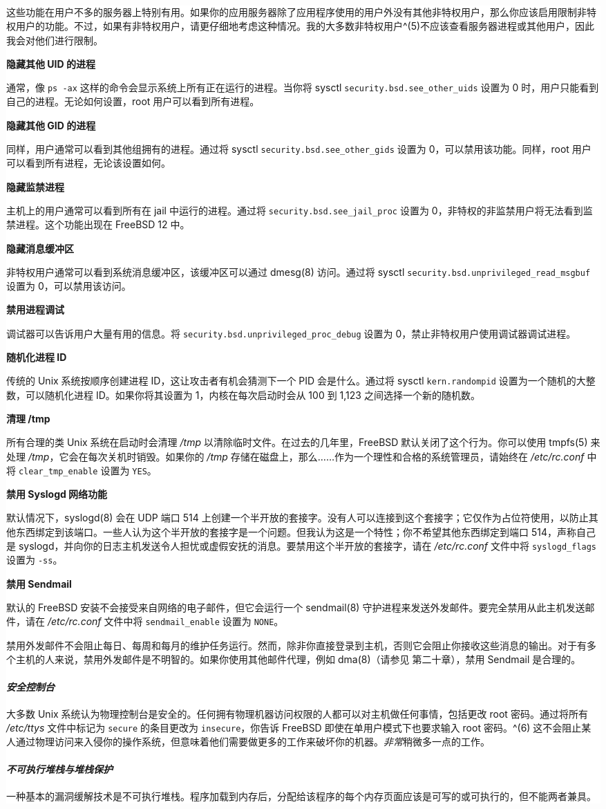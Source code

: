 这些功能在用户不多的服务器上特别有用。如果你的应用服务器除了应用程序使用的用户外没有其他非特权用户，那么你应该启用限制非特权用户的功能。不过，如果有非特权用户，请更仔细地考虑这种情况。我的大多数非特权用户^(5)不应该查看服务器进程或其他用户，因此我会对他们进行限制。

**隐藏其他 UID 的进程**

通常，像 `ps -ax` 这样的命令会显示系统上所有正在运行的进程。当你将 sysctl `security.bsd.see_other_uids` 设置为 0 时，用户只能看到自己的进程。无论如何设置，root 用户可以看到所有进程。

**隐藏其他 GID 的进程**

同样，用户通常可以看到其他组拥有的进程。通过将 sysctl `security.bsd.see_other_gids` 设置为 0，可以禁用该功能。同样，root 用户可以看到所有进程，无论该设置如何。

**隐藏监禁进程**

主机上的用户通常可以看到所有在 jail 中运行的进程。通过将 `security.bsd.see_jail_proc` 设置为 0，非特权的非监禁用户将无法看到监禁进程。这个功能出现在 FreeBSD 12 中。

**隐藏消息缓冲区**

非特权用户通常可以看到系统消息缓冲区，该缓冲区可以通过 dmesg(8) 访问。通过将 sysctl `security.bsd.unprivileged_read_msgbuf` 设置为 0，可以禁用该访问。

**禁用进程调试**

调试器可以告诉用户大量有用的信息。将 `security.bsd.unprivileged_proc_debug` 设置为 0，禁止非特权用户使用调试器调试进程。

**随机化进程 ID**

传统的 Unix 系统按顺序创建进程 ID，这让攻击者有机会猜测下一个 PID 会是什么。通过将 sysctl `kern.randompid` 设置为一个随机的大整数，可以随机化进程 ID。如果你将其设置为 1，内核在每次启动时会从 100 到 1,123 之间选择一个新的随机数。

**清理 /tmp**

所有合理的类 Unix 系统在启动时会清理 */tmp* 以清除临时文件。在过去的几年里，FreeBSD 默认关闭了这个行为。你可以使用 tmpfs(5) 来处理 */tmp*，它会在每次关机时销毁。如果你的 */tmp* 存储在磁盘上，那么……作为一个理性和合格的系统管理员，请始终在 */etc/rc.conf* 中将 `clear_tmp_enable` 设置为 `YES`。

**禁用 Syslogd 网络功能**

默认情况下，syslogd(8) 会在 UDP 端口 514 上创建一个半开放的套接字。没有人可以连接到这个套接字；它仅作为占位符使用，以防止其他东西绑定到该端口。一些人认为这个半开放的套接字是一个问题。但我认为这是一个特性；你不希望其他东西绑定到端口 514，声称自己是 syslogd，并向你的日志主机发送令人担忧或虚假安抚的消息。要禁用这个半开放的套接字，请在 */etc/rc.conf* 文件中将 `syslogd_flags` 设置为 `-ss`。

**禁用 Sendmail**

默认的 FreeBSD 安装不会接受来自网络的电子邮件，但它会运行一个 sendmail(8) 守护进程来发送外发邮件。要完全禁用从此主机发送邮件，请在 */etc/rc.conf* 文件中将 `sendmail_enable` 设置为 `NONE`。

禁用外发邮件不会阻止每日、每周和每月的维护任务运行。然而，除非你直接登录到主机，否则它会阻止你接收这些消息的输出。对于有多个主机的人来说，禁用外发邮件是不明智的。如果你使用其他邮件代理，例如 dma(8)（请参见 第二十章），禁用 Sendmail 是合理的。

#### ***安全控制台***

大多数 Unix 系统认为物理控制台是安全的。任何拥有物理机器访问权限的人都可以对主机做任何事情，包括更改 root 密码。通过将所有 */etc/ttys* 文件中标记为 `secure` 的条目更改为 `insecure`，你告诉 FreeBSD 即使在单用户模式下也要求输入 root 密码。^(6) 这不会阻止某人通过物理访问来入侵你的操作系统，但意味着他们需要做更多的工作来破坏你的机器。*非常*稍微多一点的工作。

#### ***不可执行堆栈与堆栈保护***

一种基本的漏洞缓解技术是不可执行堆栈。程序加载到内存后，分配给该程序的每个内存页面应该是可写的或可执行的，但不能两者兼具。
